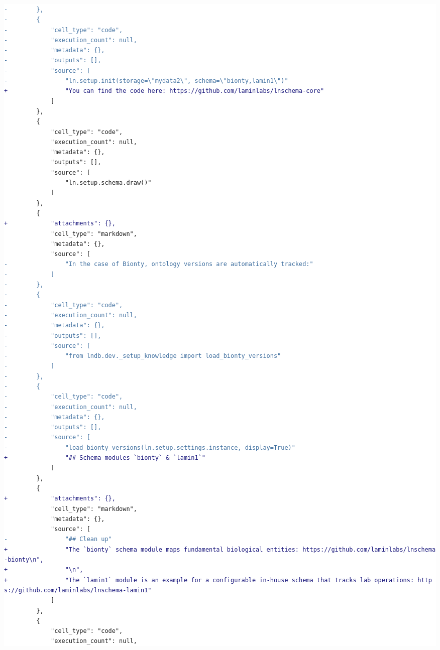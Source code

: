 ```diff
-        },
-        {
-            "cell_type": "code",
-            "execution_count": null,
-            "metadata": {},
-            "outputs": [],
-            "source": [
-                "ln.setup.init(storage=\"mydata2\", schema=\"bionty,lamin1\")"
+                "You can find the code here: https://github.com/laminlabs/lnschema-core"
             ]
         },
         {
             "cell_type": "code",
             "execution_count": null,
             "metadata": {},
             "outputs": [],
             "source": [
                 "ln.setup.schema.draw()"
             ]
         },
         {
+            "attachments": {},
             "cell_type": "markdown",
             "metadata": {},
             "source": [
-                "In the case of Bionty, ontology versions are automatically tracked:"
-            ]
-        },
-        {
-            "cell_type": "code",
-            "execution_count": null,
-            "metadata": {},
-            "outputs": [],
-            "source": [
-                "from lndb.dev._setup_knowledge import load_bionty_versions"
-            ]
-        },
-        {
-            "cell_type": "code",
-            "execution_count": null,
-            "metadata": {},
-            "outputs": [],
-            "source": [
-                "load_bionty_versions(ln.setup.settings.instance, display=True)"
+                "## Schema modules `bionty` & `lamin1`"
             ]
         },
         {
+            "attachments": {},
             "cell_type": "markdown",
             "metadata": {},
             "source": [
-                "## Clean up"
+                "The `bionty` schema module maps fundamental biological entities: https://github.com/laminlabs/lnschema-bionty\n",
+                "\n",
+                "The `lamin1` module is an example for a configurable in-house schema that tracks lab operations: https://github.com/laminlabs/lnschema-lamin1"
             ]
         },
         {
             "cell_type": "code",
             "execution_count": null,
```